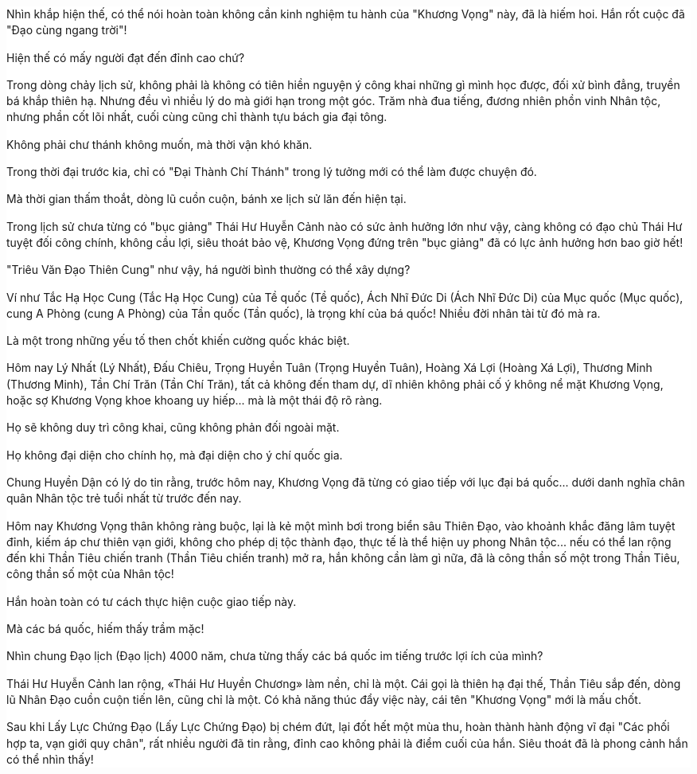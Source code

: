 Nhìn khắp hiện thế, có thể nói hoàn toàn không cần kinh nghiệm tu hành của "Khương Vọng" này, đã là hiếm hoi. Hắn rốt cuộc đã "Đạo cùng ngang trời"!

Hiện thế có mấy người đạt đến đỉnh cao chứ?

Trong dòng chảy lịch sử, không phải là không có tiên hiền nguyện ý công khai những gì mình học được, đối xử bình đẳng, truyền bá khắp thiên hạ. Nhưng đều vì nhiều lý do mà giới hạn trong một góc. Trăm nhà đua tiếng, đương nhiên phồn vinh Nhân tộc, nhưng phần cốt lõi nhất, cuối cùng cũng chỉ thành tựu bách gia đại tông.

Không phải chư thánh không muốn, mà thời vận khó khăn.

Trong thời đại trước kia, chỉ có "Đại Thành Chí Thánh" trong lý tưởng mới có thể làm được chuyện đó.

Mà thời gian thấm thoắt, dòng lũ cuồn cuộn, bánh xe lịch sử lăn đến hiện tại.

Trong lịch sử chưa từng có "bục giảng" Thái Hư Huyễn Cảnh nào có sức ảnh hưởng lớn như vậy, càng không có đạo chủ Thái Hư tuyệt đối công chính, không cầu lợi, siêu thoát bảo vệ, Khương Vọng đứng trên "bục giảng" đã có lực ảnh hưởng hơn bao giờ hết!

"Triêu Văn Đạo Thiên Cung" như vậy, há người bình thường có thể xây dựng?

Ví như Tắc Hạ Học Cung (Tắc Hạ Học Cung) của Tề quốc (Tề quốc), Ách Nhĩ Đức Di (Ách Nhĩ Đức Di) của Mục quốc (Mục quốc), cung A Phòng (cung A Phòng) của Tần quốc (Tần quốc), là trọng khí của bá quốc! Nhiều đời nhân tài từ đó mà ra.

Là một trong những yếu tố then chốt khiến cường quốc khác biệt.

Hôm nay Lý Nhất (Lý Nhất), Đấu Chiêu, Trọng Huyền Tuân (Trọng Huyền Tuân), Hoàng Xá Lợi (Hoàng Xá Lợi), Thương Minh (Thương Minh), Tần Chí Trăn (Tần Chí Trăn), tất cả không đến tham dự, dĩ nhiên không phải cố ý không nể mặt Khương Vọng, hoặc sợ Khương Vọng khoe khoang uy hiếp... mà là một thái độ rõ ràng.

Họ sẽ không duy trì công khai, cũng không phản đối ngoài mặt.

Họ không đại diện cho chính họ, mà đại diện cho ý chí quốc gia.

Chung Huyền Dận có lý do tin rằng, trước hôm nay, Khương Vọng đã từng có giao tiếp với lục đại bá quốc... dưới danh nghĩa chân quân Nhân tộc trẻ tuổi nhất từ trước đến nay.

Hôm nay Khương Vọng thân không ràng buộc, lại là kẻ một mình bơi trong biển sâu Thiên Đạo, vào khoảnh khắc đăng lâm tuyệt đỉnh, kiếm áp chư thiên vạn giới, không cho phép dị tộc thành đạo, thực tế là thể hiện uy phong Nhân tộc... nếu có thể lan rộng đến khi Thần Tiêu chiến tranh (Thần Tiêu chiến tranh) mở ra, hắn không cần làm gì nữa, đã là công thần số một trong Thần Tiêu, công thần số một của Nhân tộc!

Hắn hoàn toàn có tư cách thực hiện cuộc giao tiếp này.

Mà các bá quốc, hiếm thấy trầm mặc!

Nhìn chung Đạo lịch (Đạo lịch) 4000 năm, chưa từng thấy các bá quốc im tiếng trước lợi ích của mình?

Thái Hư Huyễn Cảnh lan rộng, «Thái Hư Huyền Chương» làm nền, chỉ là một. Cái gọi là thiên hạ đại thế, Thần Tiêu sắp đến, dòng lũ Nhân Đạo cuồn cuộn tiến lên, cũng chỉ là một. Có khả năng thúc đẩy việc này, cái tên "Khương Vọng" mới là mấu chốt.

Sau khi Lấy Lực Chứng Đạo (Lấy Lực Chứng Đạo) bị chém đứt, lại đốt hết một mùa thu, hoàn thành hành động vĩ đại "Các phối hợp ta, vạn giới quy chân", rất nhiều người đã tin rằng, đỉnh cao không phải là điểm cuối của hắn. Siêu thoát đã là phong cảnh hắn có thể nhìn thấy!

